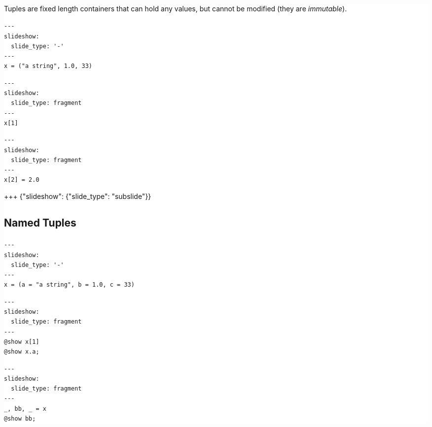 Tuples are fixed length containers that can hold any values, but cannot be modified (they are *immutable*).

```{code-cell}
---
slideshow:
  slide_type: '-'
---
x = ("a string", 1.0, 33)
```

```{code-cell}
---
slideshow:
  slide_type: fragment
---
x[1]
```

```{code-cell}
---
slideshow:
  slide_type: fragment
---
x[2] = 2.0 
```

+++ {"slideshow": {"slide_type": "subslide"}}

## Named Tuples

```{code-cell}
---
slideshow:
  slide_type: '-'
---
x = (a = "a string", b = 1.0, c = 33) 
```

```{code-cell}
---
slideshow:
  slide_type: fragment
---
@show x[1]
@show x.a;
```

```{code-cell}
---
slideshow:
  slide_type: fragment
---
_, bb, _ = x
@show bb;
```
